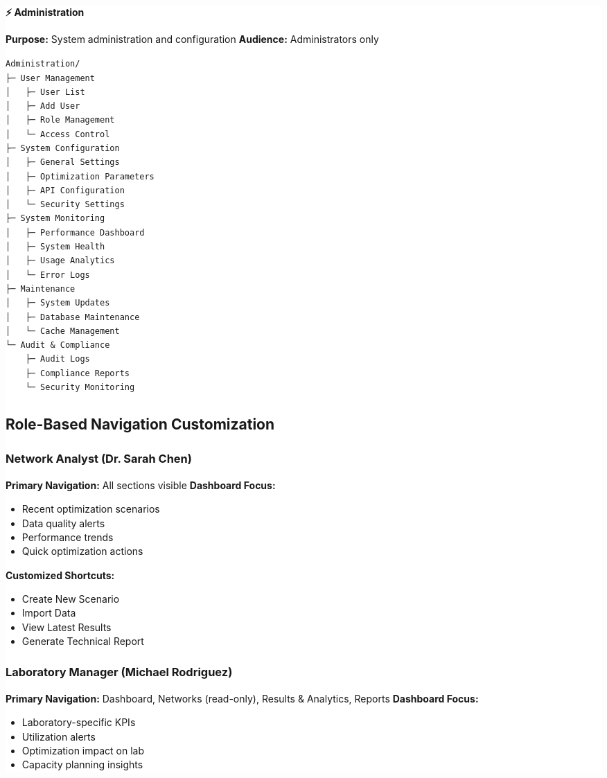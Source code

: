 #### ⚡ Administration
**Purpose:** System administration and configuration
**Audience:** Administrators only

```
Administration/
├─ User Management
│   ├─ User List
│   ├─ Add User
│   ├─ Role Management
│   └─ Access Control
├─ System Configuration
│   ├─ General Settings
│   ├─ Optimization Parameters
│   ├─ API Configuration
│   └─ Security Settings
├─ System Monitoring
│   ├─ Performance Dashboard
│   ├─ System Health
│   ├─ Usage Analytics
│   └─ Error Logs
├─ Maintenance
│   ├─ System Updates
│   ├─ Database Maintenance
│   └─ Cache Management
└─ Audit & Compliance
    ├─ Audit Logs
    ├─ Compliance Reports
    └─ Security Monitoring
```

## Role-Based Navigation Customization

### Network Analyst (Dr. Sarah Chen)
**Primary Navigation:** All sections visible
**Dashboard Focus:** 
- Recent optimization scenarios
- Data quality alerts
- Performance trends
- Quick optimization actions

**Customized Shortcuts:**
- Create New Scenario
- Import Data
- View Latest Results
- Generate Technical Report

### Laboratory Manager (Michael Rodriguez)
**Primary Navigation:** Dashboard, Networks (read-only), Results & Analytics, Reports
**Dashboard Focus:**
- Laboratory-specific KPIs
- Utilization alerts
- Optimization impact on lab
- Capacity planning insights
